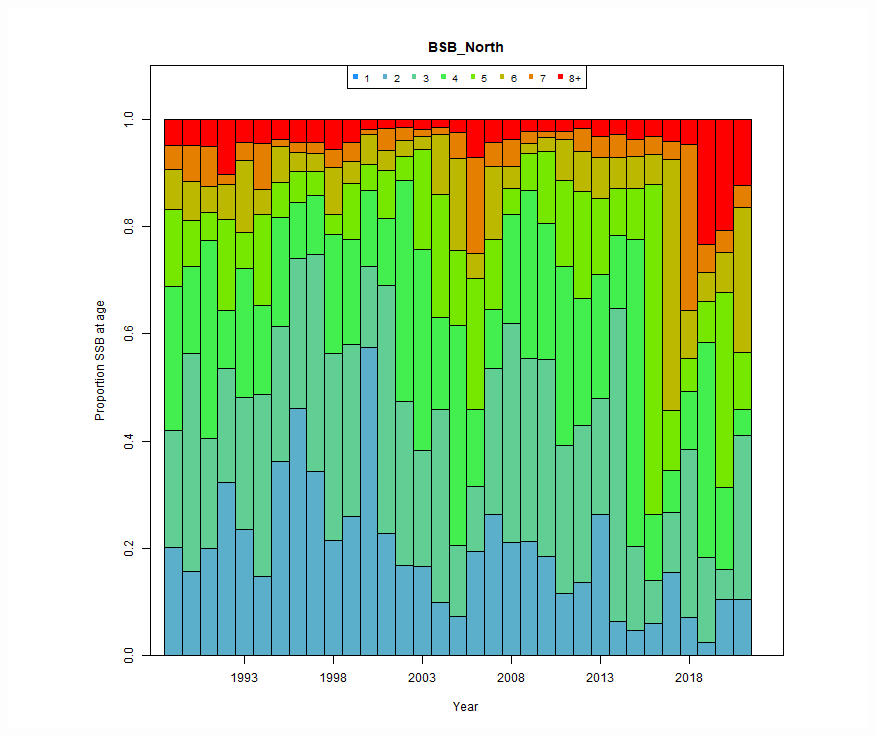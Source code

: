 <img src="plots_png/results/SSB_at_age_proportion_BSB_North.png" width="720" style="display: block; margin: auto;" />